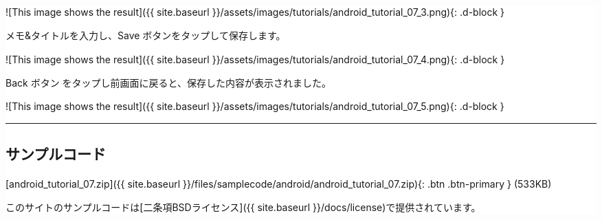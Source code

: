 ![This image shows the result]({{ site.baseurl }}/assets/images/tutorials/android_tutorial_07_3.png){: .d-block }

メモ&タイトルを入力し、Save ボタンをタップして保存します。

![This image shows the result]({{ site.baseurl }}/assets/images/tutorials/android_tutorial_07_4.png){: .d-block }

Back ボタン をタップし前画面に戻ると、保存した内容が表示されました。 

![This image shows the result]({{ site.baseurl }}/assets/images/tutorials/android_tutorial_07_5.png){: .d-block }

---
## サンプルコード

[android_tutorial_07.zip]({{ site.baseurl }}/files/samplecode/android/android_tutorial_07.zip){: .btn .btn-primary } (533KB)

このサイトのサンプルコードは[二条項BSDライセンス]({{ site.baseurl }}/docs/license)で提供されています。

